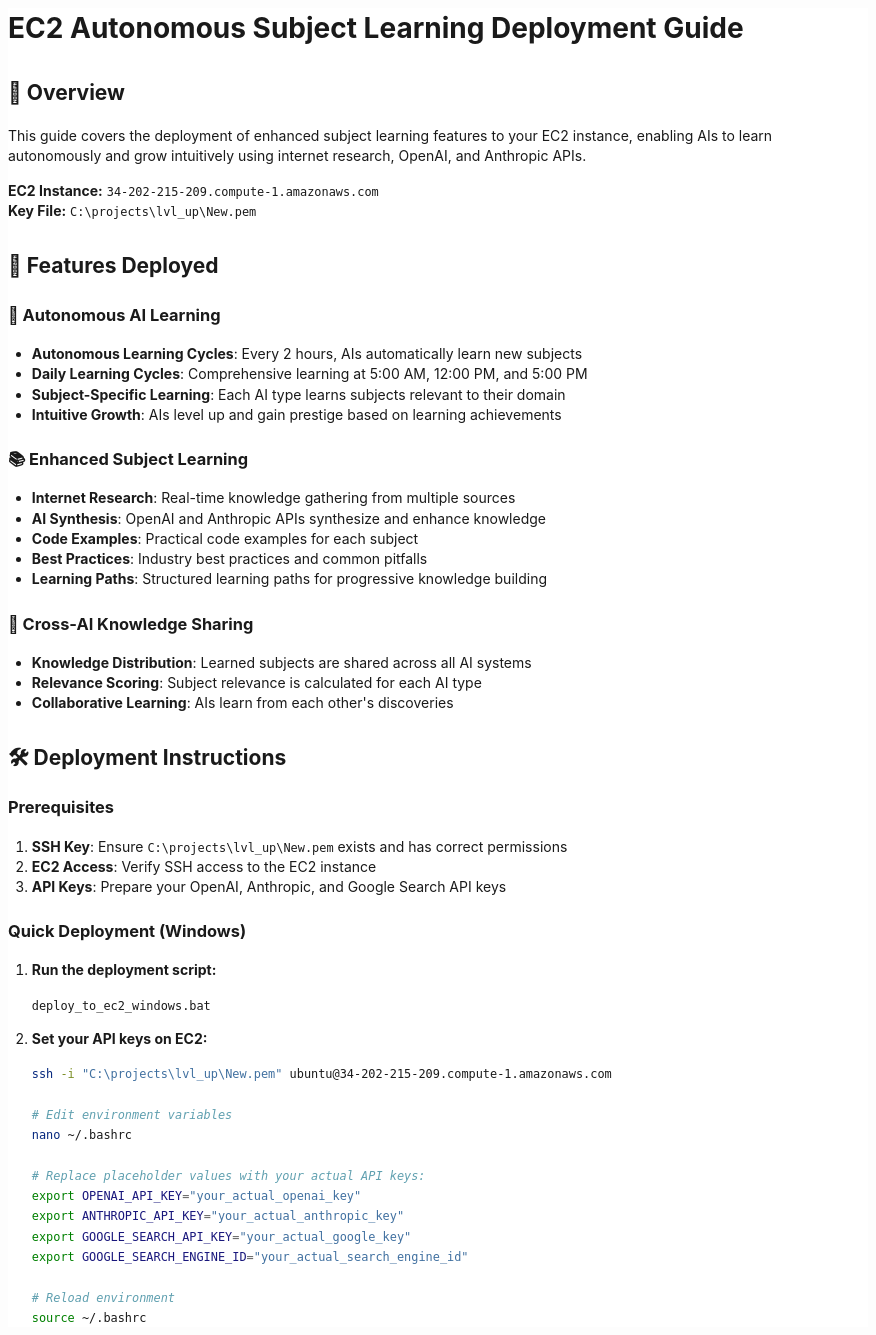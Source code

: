 # EC2 Autonomous Subject Learning Deployment Guide

## 🚀 Overview

This guide covers the deployment of enhanced subject learning features to your EC2 instance, enabling AIs to learn autonomously and grow intuitively using internet research, OpenAI, and Anthropic APIs.

**EC2 Instance:** `34-202-215-209.compute-1.amazonaws.com`  
**Key File:** `C:\projects\lvl_up\New.pem`

## 🎯 Features Deployed

### 🤖 Autonomous AI Learning
- **Autonomous Learning Cycles**: Every 2 hours, AIs automatically learn new subjects
- **Daily Learning Cycles**: Comprehensive learning at 5:00 AM, 12:00 PM, and 5:00 PM
- **Subject-Specific Learning**: Each AI type learns subjects relevant to their domain
- **Intuitive Growth**: AIs level up and gain prestige based on learning achievements

### 📚 Enhanced Subject Learning
- **Internet Research**: Real-time knowledge gathering from multiple sources
- **AI Synthesis**: OpenAI and Anthropic APIs synthesize and enhance knowledge
- **Code Examples**: Practical code examples for each subject
- **Best Practices**: Industry best practices and common pitfalls
- **Learning Paths**: Structured learning paths for progressive knowledge building

### 🔄 Cross-AI Knowledge Sharing
- **Knowledge Distribution**: Learned subjects are shared across all AI systems
- **Relevance Scoring**: Subject relevance is calculated for each AI type
- **Collaborative Learning**: AIs learn from each other's discoveries

## 🛠️ Deployment Instructions

### Prerequisites
1. **SSH Key**: Ensure `C:\projects\lvl_up\New.pem` exists and has correct permissions
2. **EC2 Access**: Verify SSH access to the EC2 instance
3. **API Keys**: Prepare your OpenAI, Anthropic, and Google Search API keys

### Quick Deployment (Windows)

1. **Run the deployment script:**
   ```cmd
   deploy_to_ec2_windows.bat
   ```

2. **Set your API keys on EC2:**
   ```bash
   ssh -i "C:\projects\lvl_up\New.pem" ubuntu@34-202-215-209.compute-1.amazonaws.com
   
   # Edit environment variables
   nano ~/.bashrc
   
   # Replace placeholder values with your actual API keys:
   export OPENAI_API_KEY="your_actual_openai_key"
   export ANTHROPIC_API_KEY="your_actual_anthropic_key"
   export GOOGLE_SEARCH_API_KEY="your_actual_google_key"
   export GOOGLE_SEARCH_ENGINE_ID="your_actual_search_engine_id"
   
   # Reload environment
   source ~/.bashrc
   ```
